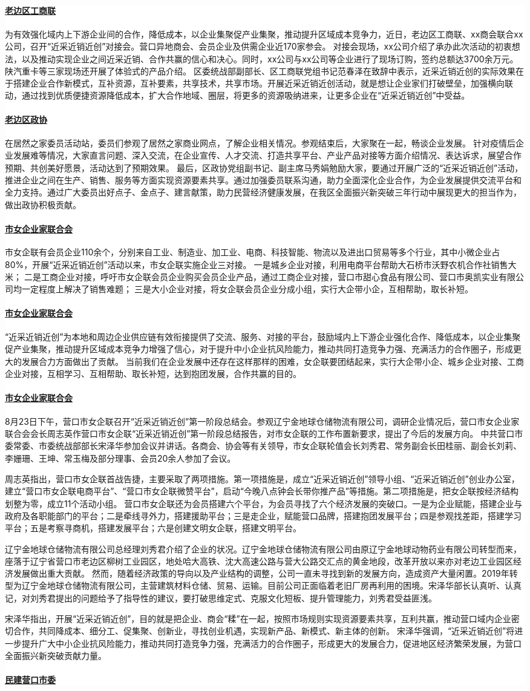#### [老边区工商联](https://mp.weixin.qq.com/s/EQo4YEHedOR9Me26aEgqtw)

为有效强化域内上下游企业间的合作，降低成本，以企业集聚促产业集聚，推动提升区域成本竞争力，近日，老边区工商联、xx商会联合xx公司，召开“近采近销近创”对接会。营口异地商会、会员企业及供需企业近170家参会。
对接会现场，xx公司介绍了承办此次活动的初衷想法，以及推动实现企业之间近采近销、合作共赢的信心和决心。同时，xx公司与xx公司等企业进行了现场订购，签约总额达3700余万元。陕汽重卡等三家现场还开展了体验式的产品介绍。
区委统战部副部长、区工商联党组书记范春泽在致辞中表示，近采近销近创的实际效果在于搭建企业合作新模式，互补资源，互补要素，共享技术，共享市场。开展近采近销近创活动，就是想让企业家们打破壁垒，加强横向联动，通过找到优质便捷资源降低成本，扩大合作地域、圈层，将更多的资源吸纳进来，让更多企业在“近采近销近创”中受益。

#### [老边区政协](https://mp.weixin.qq.com/s/0fbeO1c3RqNmBSHokFmA_Q)

在居然之家委员活动站，委员们参观了居然之家商业网点，了解企业相关情况。参观结束后，大家聚在一起，畅谈企业发展。
针对疫情后企业发展难等情况，大家直言问题、深入交流，在企业宣传、人才交流、打造共享平台、产业产品对接等方面介绍情况、表达诉求，展望合作预期、共创美好愿景，活动达到了预期效果。
最后，区政协党组副书记、副主席马秀娟勉励大家，要通过开展广泛的“近采近销近创”活动，推进企业之间在生产、销售、服务等方面实现资源要素共享。通过加强委员联系沟通，助力全面深化企业合作，为企业发展提供交流平台和全力支持。通过广大委员出好点子、金点子、建言献策，助力民营经济健康发展，在我区全面振兴新突破三年行动中展现更大的担当作为，做出政协积极贡献。

#### [市女企业家联合会](http://www.ykd.com.cn/pc/con/202308/25/content_42913.html)

市女企联有会员企业110余个，分别来自工业、制造业、加工业、电商、科技智能、物流以及进出口贸易等多个行业，其中小微企业占80%，开展“近采近销近创”活动以来，市女企联实施企业三对接。
一是城乡企业对接，利用电商平台帮助大石桥市沃野农机合作社销售大米；
二是工商企业对接，呼吁市女企联会员企业购买会员企业产品，通过工商企业对接，营口市甜心食品有限公司、营口市奥凯实业有限公司均一定程度上解决了销售难题；
三是大小企业对接，将女企联会员企业分成小组，实行大企带小企，互相帮助，取长补短。

#### [市女企业家联合会](https://mp.weixin.qq.com/s/xxqDoIvrSqMWNKyE9V4BGA)

“近采近销近创”为本地和周边企业供应链有效衔接提供了交流、服务、对接的平台，鼓励域内上下游企业强化合作、降低成本，以企业集聚促产业集聚，推动提升区域成本竞争力增强了信心，对于提升中小企业抗风险能力，推动共同打造竞争力强、充满活力的合作圈子，形成更大的发展合力方面做出了贡献。
当前我们在企业发展中还存在这样那样的困难，女企联要团结起来，实行大企带小企、城乡企业对接、工商企业对接，互相学习、互相帮助、取长补短，达到抱团发展，合作共赢的目的。

#### [市女企业家联合会](https://mp.weixin.qq.com/s/8WOb4MFnKB0RzKLzyeghSA)

8月23日下午，营口市女企联召开“近采近销近创”第一阶段总结会。参观辽宁金地球仓储物流有限公司，调研企业情况后，营口市女企业家联合会会长周志英作营口市女企联“近采近销近创”第一阶段总结报告，对市女企联的工作布置新要求，提出了今后的发展方向。
中共营口市委常委、市委统战部部长宋泽华参加会议并讲话。各商会、协会等有关领导，市女企联轮值会长刘秀君、常务副会长田桂丽、副会长刘莉、李姗珊、王坤、常玉梅及部分理事、会员20余人参加了会议。

周志英指出，营口市女企联首战告捷，主要采取了两项措施。第一项措施是，成立“近采近销近创”领导小组、“近采近销近创”创业办公室，建立“营口市女企联电商平台”、“营口市女企联微赞平台”，启动“今晚八点钟会长带你推产品”等措施。第二项措施是，把女企联按经济结构划整为零，成立11个活动小组。
营口市女企联还为会员搭建六个平台，为会员寻找了六个经济发展的突破口。一是为企业赋能，搭建企业与政府及各职能部门的平台；二是牵线寻外力，搭建援助平台；三是走企业，赋能营口品牌，搭建抱团发展平台；四是参观找差距，搭建学习平台；五是考察寻商机，搭建发展平台；六是创建文明女企联，搭建文明平台。

辽宁金地球仓储物流有限公司总经理刘秀君介绍了企业的状况。辽宁金地球仓储物流有限公司由原辽宁金地球动物药业有限公司转型而来，座落于辽宁省营口市老边区柳树工业园区，地处哈大高铁、沈大高速公路与营大公路交汇点的黄金地段，改革开放以来亦对老边工业园区经济发展做出重大贡献。
然而，随着经济政策的导向以及产业结构的调整，公司一直未寻找到新的发展方向，造成资产大量闲置。2019年转型为辽宁金地球仓储物流有限公司，主营建筑材料仓储、贸易、运输。目前公司正面临着老旧厂房再利用的困境。宋泽华部长认真听、认真记，对刘秀君提出的问题给予了指导性的建议，要打破思维定式、克服文化短板、提升管理能力，刘秀君受益匪浅。

宋泽华指出，开展“近采近销近创”，目的就是把企业、商会“糅”在一起，按照市场规则实现资源要素共享，互利共赢，推动营口域内企业密切合作，共同降成本、细分工、促集聚、创新业，寻找创业机遇，实现新产品、新模式、新主体的创新。
宋泽华强调，“近采近销近创”将进一步提升广大中小企业抗风险能力，推动共同打造竞争力强，充满活力的合作圈子，形成更大的发展合力，促进地区经济繁荣发展，为营口全面振兴新突破贡献力量。

#### [民建营口市委](https://mp.weixin.qq.com/s/H_DyCdvsqKHyfYKsuccsCw)
